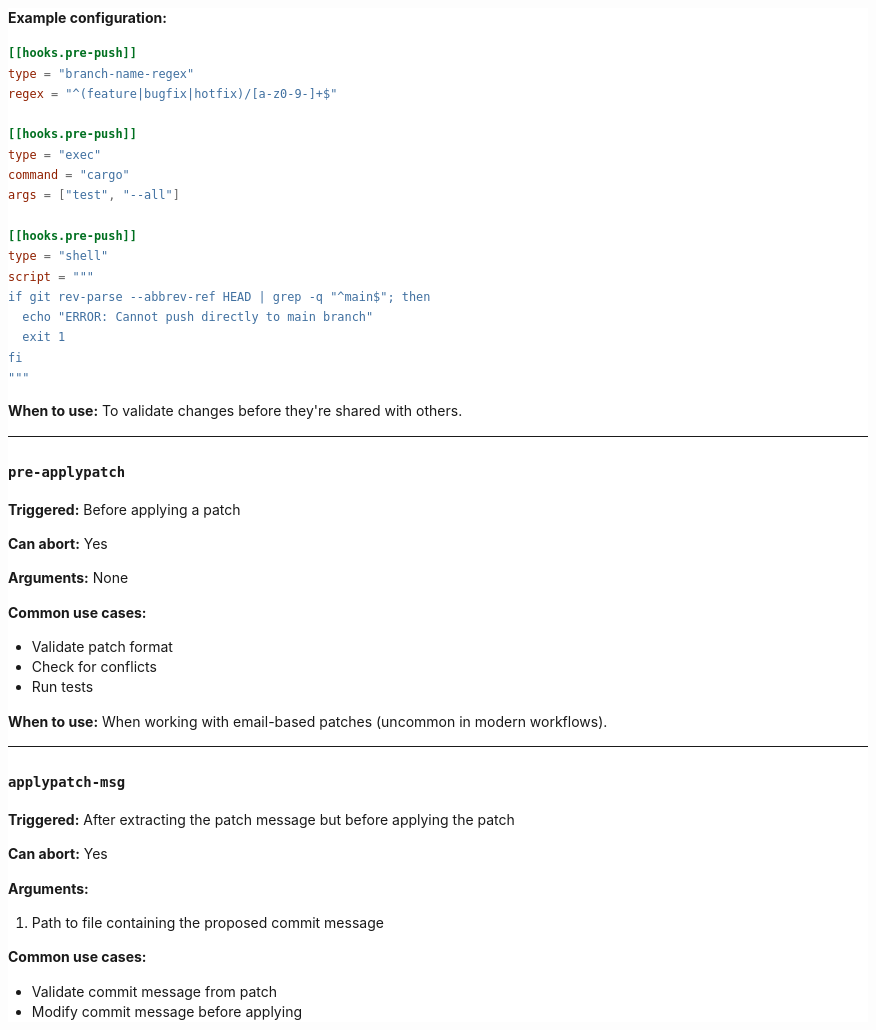 **Example configuration:**

```toml
[[hooks.pre-push]]
type = "branch-name-regex"
regex = "^(feature|bugfix|hotfix)/[a-z0-9-]+$"

[[hooks.pre-push]]
type = "exec"
command = "cargo"
args = ["test", "--all"]

[[hooks.pre-push]]
type = "shell"
script = """
if git rev-parse --abbrev-ref HEAD | grep -q "^main$"; then
  echo "ERROR: Cannot push directly to main branch"
  exit 1
fi
"""
```

**When to use:** To validate changes before they're shared with others.

---

### `pre-applypatch`

**Triggered:** Before applying a patch

**Can abort:** Yes

**Arguments:** None

**Common use cases:**

- Validate patch format
- Check for conflicts
- Run tests

**When to use:** When working with email-based patches (uncommon in modern workflows).

---

### `applypatch-msg`

**Triggered:** After extracting the patch message but before applying the patch

**Can abort:** Yes

**Arguments:**

1. Path to file containing the proposed commit message

**Common use cases:**

- Validate commit message from patch
- Modify commit message before applying
